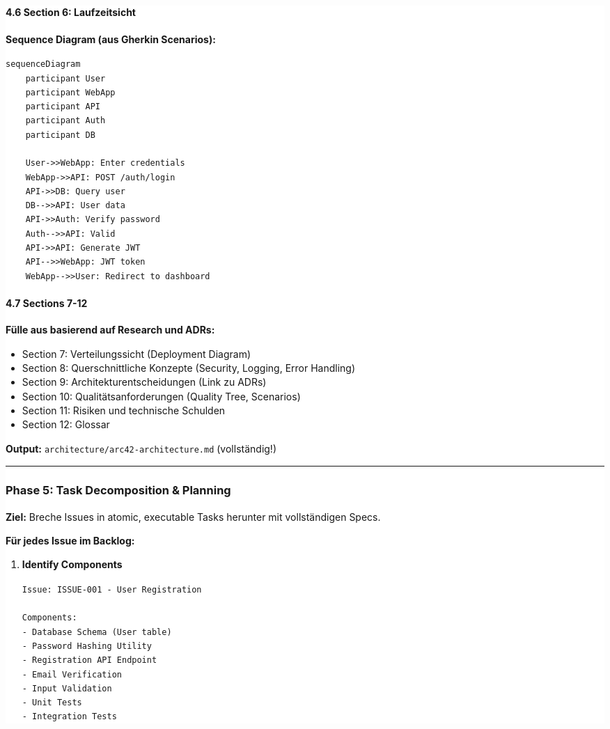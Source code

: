 ```mermaid
```

#### 4.6 Section 6: Laufzeitsicht

**Sequence Diagram (aus Gherkin Scenarios):**

```mermaid
sequenceDiagram
    participant User
    participant WebApp
    participant API
    participant Auth
    participant DB
    
    User->>WebApp: Enter credentials
    WebApp->>API: POST /auth/login
    API->>DB: Query user
    DB-->>API: User data
    API->>Auth: Verify password
    Auth-->>API: Valid
    API->>API: Generate JWT
    API-->>WebApp: JWT token
    WebApp-->>User: Redirect to dashboard
```

#### 4.7 Sections 7-12

**Fülle aus basierend auf Research und ADRs:**

- Section 7: Verteilungssicht (Deployment Diagram)
- Section 8: Querschnittliche Konzepte (Security, Logging, Error Handling)
- Section 9: Architekturentscheidungen (Link zu ADRs)
- Section 10: Qualitätsanforderungen (Quality Tree, Scenarios)
- Section 11: Risiken und technische Schulden
- Section 12: Glossar

**Output:** `architecture/arc42-architecture.md` (vollständig!)

---

### Phase 5: Task Decomposition & Planning

**Ziel:** Breche Issues in atomic, executable Tasks herunter mit vollständigen Specs.

**Für jedes Issue im Backlog:**

1. **Identify Components**
   ```
   Issue: ISSUE-001 - User Registration
   
   Components:
   - Database Schema (User table)
   - Password Hashing Utility
   - Registration API Endpoint
   - Email Verification
   - Input Validation
   - Unit Tests
   - Integration Tests
   ```
